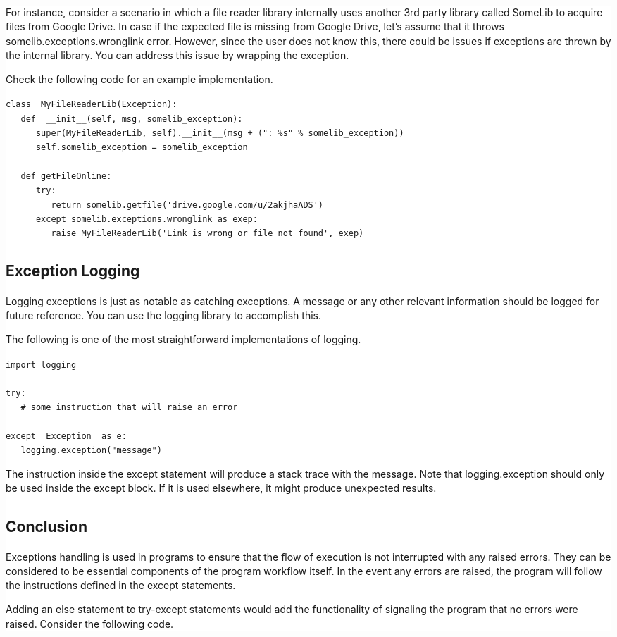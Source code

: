 For instance, consider a scenario in which a file reader library internally uses another 3rd party library called SomeLib to acquire files from Google Drive. In case if the expected file is missing from Google Drive, let’s assume that it throws somelib.exceptions.wronglink error. However, since the user does not know this, there could be issues if exceptions are thrown by the internal library. You can address this issue by wrapping the exception. 

Check the following code for an example implementation.

    class  MyFileReaderLib(Exception):
       def  __init__(self, msg, somelib_exception):
          super(MyFileReaderLib, self).__init__(msg + (": %s" % somelib_exception)) 
          self.somelib_exception = somelib_exception
    
       def getFileOnline:
          try:
             return somelib.getfile('drive.google.com/u/2akjhaADS')
          except somelib.exceptions.wronglink as exep:
             raise MyFileReaderLib('Link is wrong or file not found', exep)

  
  

  
  

## Exception Logging

Logging exceptions is just as notable as catching exceptions. A message or any other relevant information should be logged for future reference. You can use the logging library to accomplish this. 

The following is one of the most straightforward implementations of logging.

    import logging
    
    try:  
       # some instruction that will raise an error
    
    except  Exception  as e:
       logging.exception("message")

  

The instruction inside the except statement will produce a stack trace with the message. Note that logging.exception should only be used inside the except block. If it is used elsewhere, it might produce unexpected results.

  

## Conclusion

Exceptions handling is used in programs to ensure that the flow of execution is not interrupted with any raised errors. They can be considered to be essential components of the program workflow itself. In the event any errors are raised, the program will follow the instructions defined in the except statements.

Adding an else statement to try-except statements would add the functionality of signaling the program that no errors were raised. Consider the following code.
